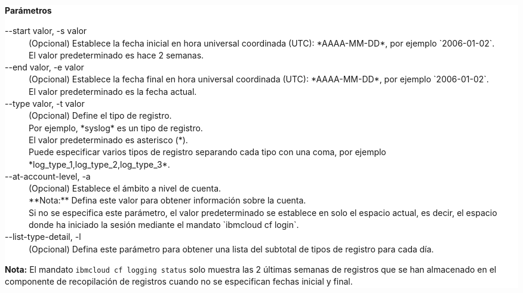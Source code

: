 **Parámetros**

<dl>
  <dt>--start valor, -s valor</dt>
  <dd>(Opcional) Establece la fecha inicial en hora universal coordinada (UTC): *AAAA-MM-DD*, por ejemplo `2006-01-02`. <br>El valor predeterminado es hace 2 semanas.
  </dd>
  
  <dt>--end valor, -e valor</dt>
  <dd>(Opcional) Establece la fecha final en hora universal coordinada (UTC): *AAAA-MM-DD*, por ejemplo `2006-01-02`. <br>El valor predeterminado es la fecha actual.
  </dd>
  
  <dt>--type valor, -t valor</dt>
  <dd>(Opcional) Define el tipo de registro. <br>Por ejemplo, *syslog* es un tipo de registro. <br>El valor predeterminado es asterisco (*). <br>Puede especificar varios tipos de registro separando cada tipo con una coma, por ejemplo *log_type_1,log_type_2,log_type_3*.
  </dd>
  
  <dt>--at-account-level, -a </dt>
  <dd>(Opcional) Establece el ámbito a nivel de cuenta. <br> **Nota:** Defina este valor para obtener información sobre la cuenta. <br>Si no se especifica este parámetro, el valor predeterminado se establece en solo el espacio actual, es decir, el espacio donde ha iniciado la sesión mediante el mandato `ibmcloud cf login`.
  </dd>
  
  <dt>--list-type-detail, -l</dt>
  <dd>(Opcional) Defina este parámetro para obtener una lista del subtotal de tipos de registro para cada día.
  </dd>
</dl>

**Nota:** El mandato `ibmcloud cf logging status` solo muestra las 2 últimas semanas de registros que se han almacenado en el componente de recopilación de registros cuando no se especifican fechas inicial y final.


